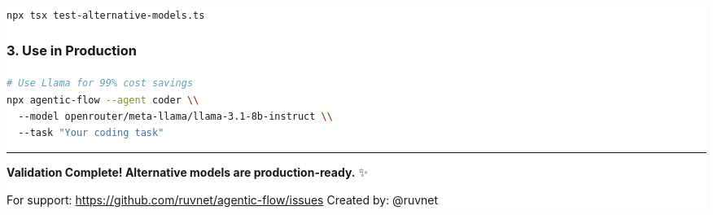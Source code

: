 ```bash
npx tsx test-alternative-models.ts
```

### 3. Use in Production

```bash
# Use Llama for 99% cost savings
npx agentic-flow --agent coder \\
  --model openrouter/meta-llama/llama-3.1-8b-instruct \\
  --task "Your coding task"
```

---

**Validation Complete! Alternative models are production-ready.** ✨

For support: https://github.com/ruvnet/agentic-flow/issues
Created by: @ruvnet
